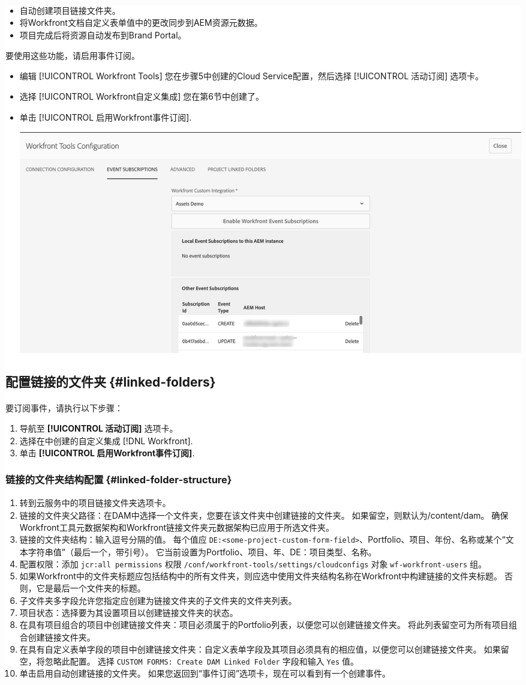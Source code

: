 * 自动创建项目链接文件夹。
* 将Workfront文档自定义表单值中的更改同步到AEM资源元数据。
* 项目完成后将资源自动发布到Brand Portal。

要使用这些功能，请启用事件订阅。

* 编辑 [!UICONTROL Workfront Tools] 您在步骤5中创建的Cloud Service配置，然后选择 [!UICONTROL 活动订阅] 选项卡。
* 选择 [!UICONTROL Workfront自定义集成] 您在第6节中创建了。
* 单击 [!UICONTROL 启用Workfront事件订阅].

  ![事件订阅](/help/assets/assets/event-subs.png)

## 配置链接的文件夹 {#linked-folders}

要订阅事件，请执行以下步骤：

1. 导航至 **[!UICONTROL 活动订阅]** 选项卡。
1. 选择在中创建的自定义集成 [!DNL Workfront].
1. 单击 **[!UICONTROL 启用Workfront事件订阅]**.

### 链接的文件夹结构配置 {#linked-folder-structure}

1. 转到云服务中的项目链接文件夹选项卡。
1. 链接的文件夹父路径：在DAM中选择一个文件夹，您要在该文件夹中创建链接的文件夹。 如果留空，则默认为/content/dam。 确保Workfront工具元数据架构和Workfront链接文件夹元数据架构已应用于所选文件夹。
1. 链接的文件夹结构：输入逗号分隔的值。 每个值应 `DE:<some-project-custom-form-field>`、Portfolio、项目、年份、名称或某个“文本字符串值”（最后一个，带引号）。 它当前设置为Portfolio、项目、年、DE：项目类型、名称。
1. 配置权限：添加 `jcr:all permissions` 权限 `/conf/workfront-tools/settings/cloudconfigs` 对象 `wf-workfront-users` 组。
1. 如果Workfront中的文件夹标题应包括结构中的所有文件夹，则应选中使用文件夹结构名称在Workfront中构建链接的文件夹标题。 否则，它是最后一个文件夹的标题。
1. 子文件夹多字段允许您指定应创建为链接文件夹的子文件夹的文件夹列表。
1. 项目状态：选择要为其设置项目以创建链接文件夹的状态。
1. 在具有项目组合的项目中创建链接文件夹：项目必须属于的Portfolio列表，以便您可以创建链接文件夹。 将此列表留空可为所有项目组合创建链接文件夹。
1. 在具有自定义表单字段的项目中创建链接文件夹：自定义表单字段及其项目必须具有的相应值，以便您可以创建链接文件夹。 如果留空，将忽略此配置。 选择 `CUSTOM FORMS: Create DAM Linked Folder` 字段和输入 `Yes` 值。
1. 单击启用自动创建链接的文件夹。 如果您返回到“事件订阅”选项卡，现在可以看到有一个创建事件。
